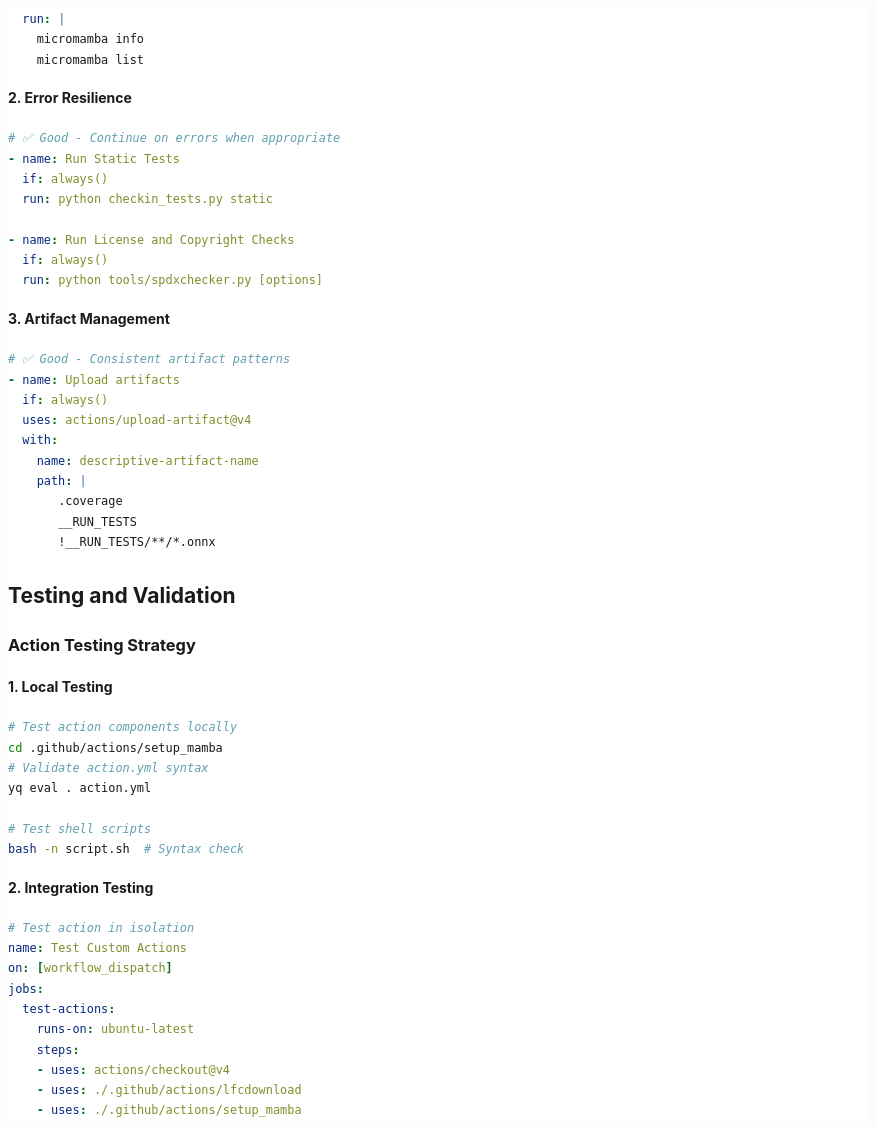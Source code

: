 ```yaml
  run: |
    micromamba info
    micromamba list
```

#### 2. Error Resilience
```yaml
# ✅ Good - Continue on errors when appropriate
- name: Run Static Tests
  if: always()
  run: python checkin_tests.py static

- name: Run License and Copyright Checks
  if: always()
  run: python tools/spdxchecker.py [options]
```

#### 3. Artifact Management
```yaml
# ✅ Good - Consistent artifact patterns
- name: Upload artifacts
  if: always()
  uses: actions/upload-artifact@v4
  with:
    name: descriptive-artifact-name
    path: |
       .coverage
       __RUN_TESTS
       !__RUN_TESTS/**/*.onnx
```

## Testing and Validation

### Action Testing Strategy

#### 1. Local Testing
```bash
# Test action components locally
cd .github/actions/setup_mamba
# Validate action.yml syntax
yq eval . action.yml

# Test shell scripts
bash -n script.sh  # Syntax check
```

#### 2. Integration Testing
```yaml
# Test action in isolation
name: Test Custom Actions
on: [workflow_dispatch]
jobs:
  test-actions:
    runs-on: ubuntu-latest
    steps:
    - uses: actions/checkout@v4
    - uses: ./.github/actions/lfcdownload
    - uses: ./.github/actions/setup_mamba
```
